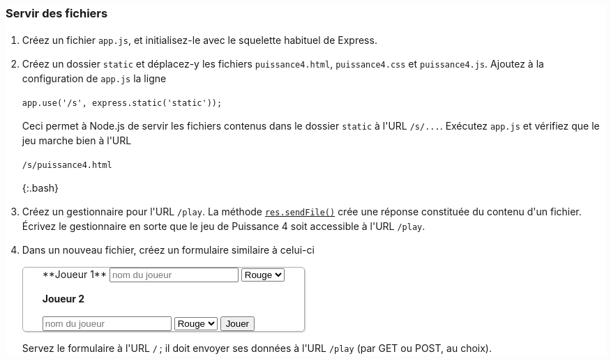 ### Servir des fichiers

1. Créez un fichier `app.js`, et initialisez-le avec le squelette
   habituel de Express.

1. Créez un dossier `static` et déplacez-y les fichiers
   `puissance4.html`, `puissance4.css` et `puissance4.js`. Ajoutez à
   la configuration de `app.js` la ligne
   
   ~~~
   app.use('/s', express.static('static'));
   ~~~
   
   Ceci permet à Node.js de servir les fichiers contenus dans le
   dossier `static` à l'URL `/s/...`. Exécutez `app.js` et vérifiez
   que le jeu marche bien à l'URL
   
   ~~~
   /s/puissance4.html
   ~~~
   {:.bash}


2. Créez un gestionnaire pour l'URL `/play`.  La méthode
   [`res.sendFile()`](http://expressjs.com/3x/api.html#res.sendfile)
   crée une réponse constituée du contenu d'un fichier.  Écrivez le
   gestionnaire en sorte que le jeu de Puissance 4 soit accessible à
   l'URL `/play`.
   
3. Dans un nouveau fichier, créez un formulaire similaire à celui-ci
   
   <div style="border:solid thin #aaa;border-radius:5px;box-shadow:1px 1px 2px #ccc;padding: 0 2em;display:inline-block">
   **Joueur 1**
   
   <input type="text" placeholder="nom du joueur"/>
   <select>
   <option>Rouge</option>
   <option>Jaune</option>
   <option>Vert</option>
   </select>

   **Joueur 2**
   
   <input type="text" placeholder="nom du joueur"/>
   <select>
   <option>Rouge</option>
   <option>Jaune</option>
   <option>Vert</option>
   </select>
   
   <input type="submit" value="Jouer"/>
   
   </div>
   
   Servez le formulaire à l'URL `/` ; il doit envoyer ses données à
   l'URL `/play` (par GET ou POST, au choix).
